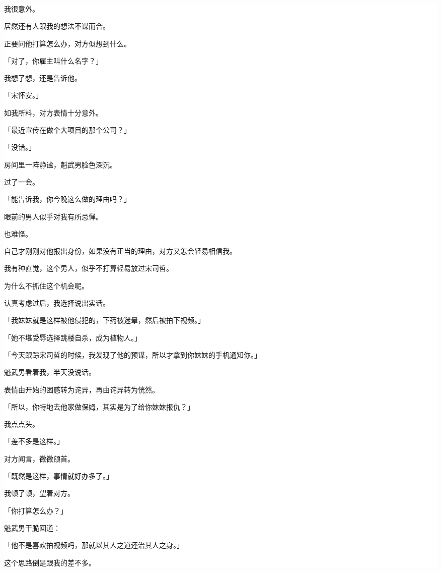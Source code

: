 我很意外。

居然还有人跟我的想法不谋而合。

正要问他打算怎么办，对方似想到什么。

「对了，你雇主叫什么名字？」

我想了想，还是告诉他。

「宋怀安。」

如我所料，对方表情十分意外。

「最近宣传在做个大项目的那个公司？」

「没错。」

房间里一阵静谧，魁武男脸色深沉。

过了一会。

「能告诉我，你今晚这么做的理由吗？」

眼前的男人似乎对我有所忌惮。

也难怪。

自己才刚刚对他报出身份，如果没有正当的理由，对方又怎会轻易相信我。

我有种直觉，这个男人，似乎不打算轻易放过宋司哲。

为什么不抓住这个机会呢。

认真考虑过后，我选择说出实话。

「我妹妹就是这样被他侵犯的，下药被迷晕，然后被拍下视频。」

「她不堪受辱选择跳楼自杀，成为植物人。」

「今天跟踪宋司哲的时候，我发现了他的预谋，所以才拿到你妹妹的手机通知你。」

魁武男看着我，半天没说话。

表情由开始的困惑转为诧异，再由诧异转为恍然。

「所以，你特地去他家做保姆，其实是为了给你妹妹报仇？」

我点点头。

「差不多是这样。」

对方闻言，微微颌首。

「既然是这样，事情就好办多了。」

我顿了顿，望着对方。

「你打算怎么办？」

魁武男干脆回道：

「他不是喜欢拍视频吗，那就以其人之道还治其人之身。」

这个思路倒是跟我的差不多。

